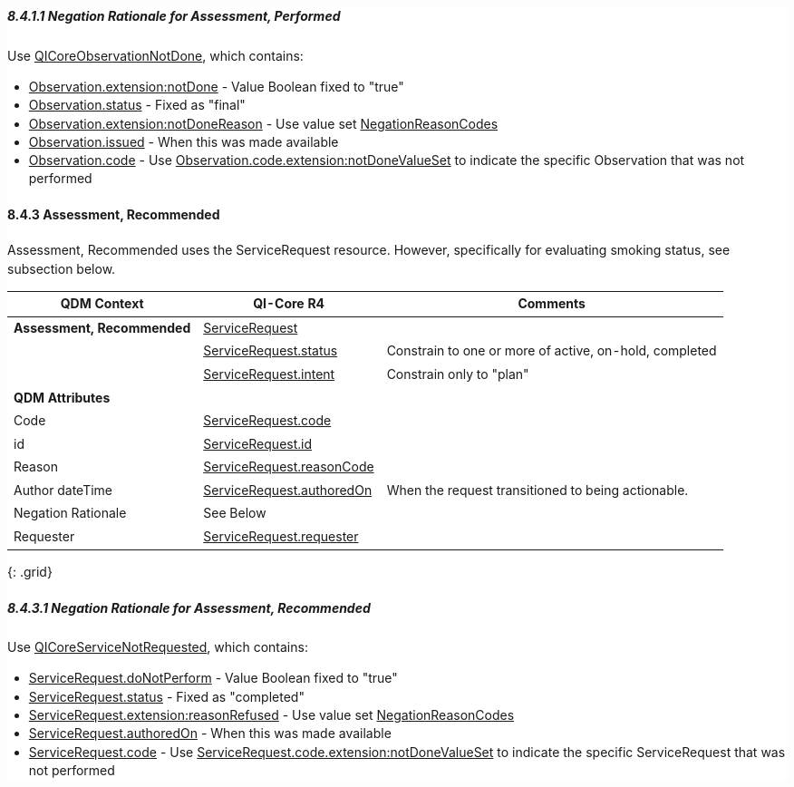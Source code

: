 ##### 8.4.1.1 Negation Rationale for Assessment, Performed
Use [QICoreObservationNotDone](StructureDefinition-qicore-observationnotdone.html), which contains:
* [Observation.extension:notDone](StructureDefinition-qicore-observationnotdone-definitions.html#Observation.extension:notDone) - Value Boolean fixed to "true"
* [Observation.status](StructureDefinition-qicore-observationnotdone-definitions.html#Observation.status) - Fixed as "final"
* [Observation.extension:notDoneReason](StructureDefinition-qicore-observationnotdone-definitions.html#Observation.extension:notDoneReason) - Use value set [NegationReasonCodes](http://hl7.org/fhir/us/qicore/ValueSet-qicore-negation-reason.html)
* [Observation.issued](StructureDefinition-qicore-observationnotdone-definitions.html#Observation.issued) - When this was made available
* [Observation.code](StructureDefinition-qicore-observationnotdone-definitions.html#Observation.code) - Use [Observation.code.extension:notDoneValueSet](StructureDefinition-qicore-observationnotdone-definitions.html#Observation.code.extension:notDoneValueSet) to indicate the specific Observation that was not performed

#### 8.4.3 Assessment, Recommended

Assessment, Recommended uses the ServiceRequest resource. However, specifically for
evaluating smoking status, see subsection below.

| **QDM Context**                                                   | **QI-Core R4**                                                                                                                                                                           | **Comments**                                                 |
| ----------------------------------------------------------------- | ---------------------------------------------------------------------------------------------------------------------------------------------------------------------------------------- | ------------------------------------------------------------ |
| **Assessment, Recommended**                                       | [ServiceRequest](StructureDefinition-qicore-servicerequest.html)                                                                            |                                                              |
|                                                                   | [ServiceRequest.status](StructureDefinition-qicore-servicerequest-definitions.html#ServiceRequest.status)                                   | Constrain to one or more of active, on-hold, completed       |
|                                                                   | [ServiceRequest.intent](StructureDefinition-qicore-servicerequest-definitions.html#ServiceRequest.intent)                                   | Constrain only to "plan"                                     |
| **QDM Attributes**                                                |                                                                                                                                             |                                                              |
| Code                                                              | [ServiceRequest.code](StructureDefinition-qicore-servicerequest-definitions.html#ServiceRequest.code)                                       |                                                              |
| id                                                                | [ServiceRequest.id](StructureDefinition-qicore-servicerequest-definitions.html#ServiceRequest.id)                                           |                                                              |
| Reason                                                            | [ServiceRequest.reasonCode](StructureDefinition-qicore-servicerequest-definitions.html#ServiceRequest.reasonCode)                           |                                                              |
| Author dateTime                                                   | [ServiceRequest.authoredOn](StructureDefinition-qicore-servicerequest-definitions.html#ServiceRequest.authoredOn)                           | When the request transitioned to being actionable.                                                             |
| Negation Rationale                                                | See Below |
| Requester                                                         | [ServiceRequest.requester](StructureDefinition-qicore-servicerequest-definitions.html#ServiceRequest.requester)                             |                                                              |
{: .grid}

##### 8.4.3.1 Negation Rationale for Assessment, Recommended

Use [QICoreServiceNotRequested](StructureDefinition-qicore-servicenotrequested.html), which contains:
* [ServiceRequest.doNotPerform](StructureDefinition-qicore-servicenotrequested-definitions.html#ServiceRequest.doNotPerform) - Value Boolean fixed to "true"
* [ServiceRequest.status](StructureDefinition-qicore-servicenotrequested-definitions.html#ServiceRequest.status) - Fixed as "completed"
* [ServiceRequest.extension:reasonRefused](StructureDefinition-qicore-servicenotrequested-definitions.html#ServiceRequest.extension:reasonRefused) - Use value set [NegationReasonCodes](http://hl7.org/fhir/us/qicore/ValueSet-qicore-negation-reason.html)
* [ServiceRequest.authoredOn](StructureDefinition-qicore-servicenotrequested-definitions.html#ServiceRequest.authoredOn) - When this was made available
* [ServiceRequest.code](StructureDefinition-qicore-servicenotrequested-definitions.html#ServiceRequest.code) - Use [ServiceRequest.code.extension:notDoneValueSet](StructureDefinition-qicore-servicenotrequested-definitions.html#ServiceRequest.code.extension:notDoneValueSet) to indicate the specific ServiceRequest that was not performed
